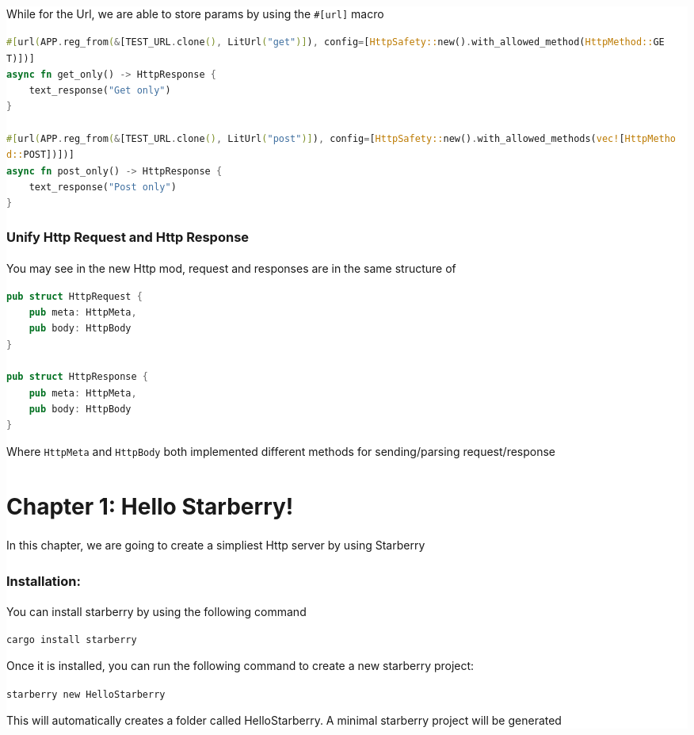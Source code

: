 While for the Url, we are able to store params by using the `#[url]` macro 

```rust 
#[url(APP.reg_from(&[TEST_URL.clone(), LitUrl("get")]), config=[HttpSafety::new().with_allowed_method(HttpMethod::GET)])]  
async fn get_only() -> HttpResponse { 
    text_response("Get only")  
} 

#[url(APP.reg_from(&[TEST_URL.clone(), LitUrl("post")]), config=[HttpSafety::new().with_allowed_methods(vec![HttpMethod::POST])])]  
async fn post_only() -> HttpResponse { 
    text_response("Post only")  
}
``` 

### Unify Http Request and Http Response 

You may see in the new Http mod, request and responses are in the same structure of 

```rust 
pub struct HttpRequest {
    pub meta: HttpMeta,
    pub body: HttpBody
}

pub struct HttpResponse { 
    pub meta: HttpMeta, 
    pub body: HttpBody 
}  
``` 

Where `HttpMeta` and `HttpBody` both implemented different methods for sending/parsing request/response 

# Chapter 1: Hello Starberry! 

In this chapter, we are going to create a simpliest Http server by using Starberry 

### Installation: 

You can install starberry by using the following command 

```
cargo install starberry 
``` 

Once it is installed, you can run the following command to create a new starberry project: 

``` 
starberry new HelloStarberry 
``` 

This will automatically creates a folder called HelloStarberry. A minimal starberry project will be generated 
